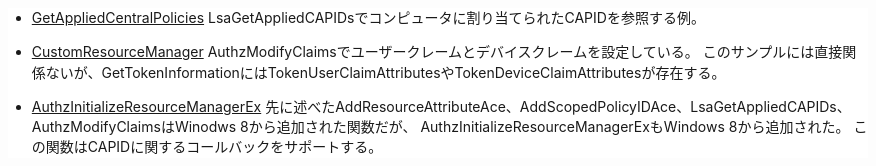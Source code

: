 - [GetAppliedCentralPolicies](https://github.com/Microsoft/Windows-classic-samples/tree/master/Samples/Security/GetAppliedCentralPolicies)
LsaGetAppliedCAPIDsでコンピュータに割り当てられたCAPIDを参照する例。

- [CustomResourceManager](https://github.com/Microsoft/Windows-classic-samples/tree/master/Samples/CustomResourceManager)
AuthzModifyClaimsでユーザークレームとデバイスクレームを設定している。
このサンプルには直接関係ないが、GetTokenInformationにはTokenUserClaimAttributesやTokenDeviceClaimAttributesが存在する。

- [AuthzInitializeResourceManagerEx](https://docs.microsoft.com/en-us/windows/desktop/api/authz/nf-authz-authzinitializeresourcemanagerex)
先に述べたAddResourceAttributeAce、AddScopedPolicyIDAce、LsaGetAppliedCAPIDs、AuthzModifyClaimsはWinodws 8から追加された関数だが、
AuthzInitializeResourceManagerExもWindows 8から追加された。
この関数はCAPIDに関するコールバックをサポートする。

